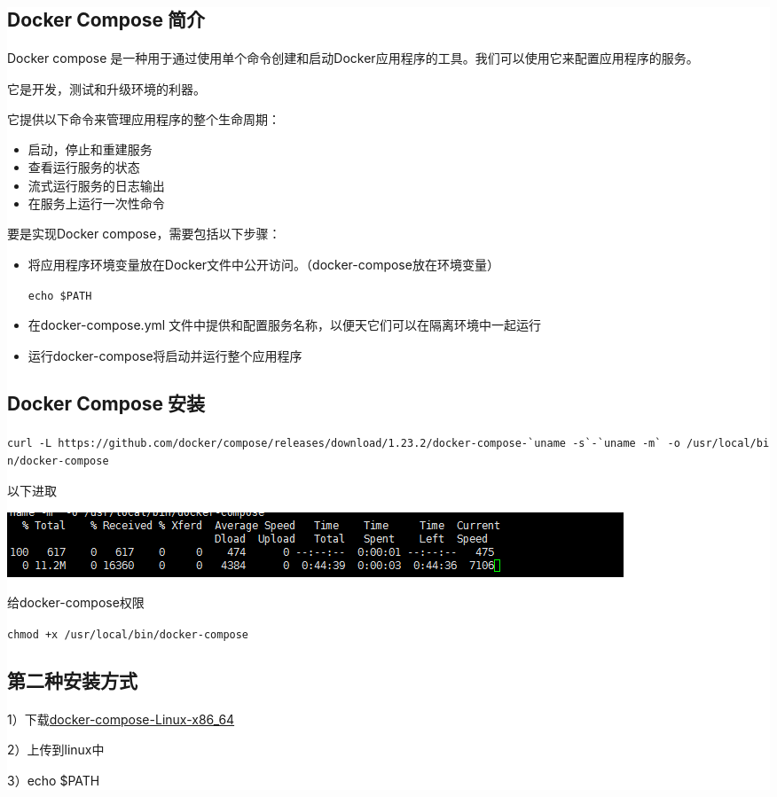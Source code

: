 ## Docker Compose 简介

Docker compose 是一种用于通过使用单个命令创建和启动Docker应用程序的工具。我们可以使用它来配置应用程序的服务。

它是开发，测试和升级环境的利器。

它提供以下命令来管理应用程序的整个生命周期：

+ 启动，停止和重建服务
+ 查看运行服务的状态
+ 流式运行服务的日志输出
+ 在服务上运行一次性命令

要是实现Docker compose，需要包括以下步骤：

+ 将应用程序环境变量放在Docker文件中公开访问。（docker-compose放在环境变量）

  ```
  echo $PATH
  ```

+ 在docker-compose.yml 文件中提供和配置服务名称，以便天它们可以在隔离环境中一起运行

+ 运行docker-compose将启动并运行整个应用程序

## Docker Compose 安装

```
curl -L https://github.com/docker/compose/releases/download/1.23.2/docker-compose-`uname -s`-`uname -m` -o /usr/local/bin/docker-compose
```

以下进取

![1551016771029](assets/1551016771029.png)



给docker-compose权限

```
chmod +x /usr/local/bin/docker-compose
```



## 第二种安装方式

1）下载[docker-compose-Linux-x86_64](https://github.com/docker/compose/releases/download/1.23.2/docker-compose-Linux-x86_64)

2）上传到linux中

3）echo $PATH
